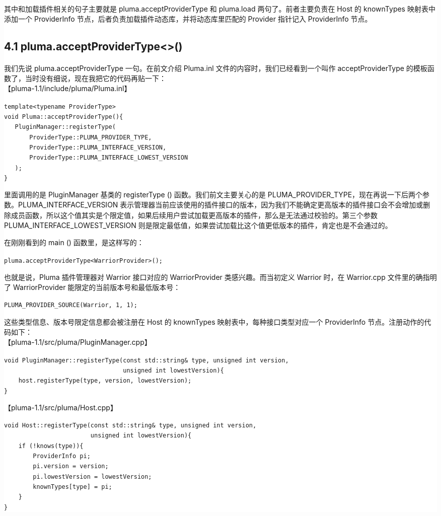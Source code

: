 其中和加载插件相关的句子主要就是 pluma.acceptProviderType 和 pluma.load 两句了。前者主要负责在 Host 的 knownTypes 映射表中添加一个 ProviderInfo 节点，后者负责加载插件动态库，并将动态库里匹配的 Provider 指针记入 ProviderInfo 节点。

**4.1 pluma.acceptProviderType<>()**
------------------------------------

 我们先说 pluma.acceptProviderType 一句。在前文介绍 Pluma.inl 文件的内容时，我们已经看到一个叫作 acceptProviderType 的模板函数了，当时没有细说，现在我把它的代码再贴一下：  
【pluma-1.1/include/pluma/Pluma.inl】

```
template<typename ProviderType>
void Pluma::acceptProviderType(){
   PluginManager::registerType(
       ProviderType::PLUMA_PROVIDER_TYPE,
       ProviderType::PLUMA_INTERFACE_VERSION,
       ProviderType::PLUMA_INTERFACE_LOWEST_VERSION
   );
}

```

里面调用的是 PluginManager 基类的 registerType () 函数。我们前文主要关心的是 PLUMA_PROVIDER_TYPE，现在再说一下后两个参数。PLUMA_INTERFACE_VERSION 表示管理器当前应该使用的插件接口的版本，因为我们不能确定更高版本的插件接口会不会增加或删除成员函数，所以这个值其实是个限定值，如果后续用户尝试加载更高版本的插件，那么是无法通过校验的。第三个参数 PLUMA_INTERFACE_LOWEST_VERSION 则是限定最低值，如果尝试加载比这个值更低版本的插件，肯定也是不会通过的。

 在刚刚看到的 main () 函数里，是这样写的：

```
pluma.acceptProviderType<WarriorProvider>();

```

也就是说，Pluma 插件管理器对 Warrior 接口对应的 WarriorProvider 类感兴趣。而当初定义 Warrior 时，在 Warrior.cpp 文件里的确指明了 WarriorProvider 能限定的当前版本号和最低版本号：

```
PLUMA_PROVIDER_SOURCE(Warrior, 1, 1);

```

 这些类型信息、版本号限定信息都会被注册在 Host 的 knownTypes 映射表中，每种接口类型对应一个 ProviderInfo 节点。注册动作的代码如下：  
【pluma-1.1/src/pluma/PluginManager.cpp】

```
void PluginManager::registerType(const std::string& type, unsigned int version,
                                 unsigned int lowestVersion){
    host.registerType(type, version, lowestVersion);
}

```

【pluma-1.1/src/pluma/Host.cpp】

```
void Host::registerType(const std::string& type, unsigned int version, 
                        unsigned int lowestVersion){
    if (!knows(type)){
        ProviderInfo pi;
        pi.version = version;
        pi.lowestVersion = lowestVersion;
        knownTypes[type] = pi;
    }
}

```
